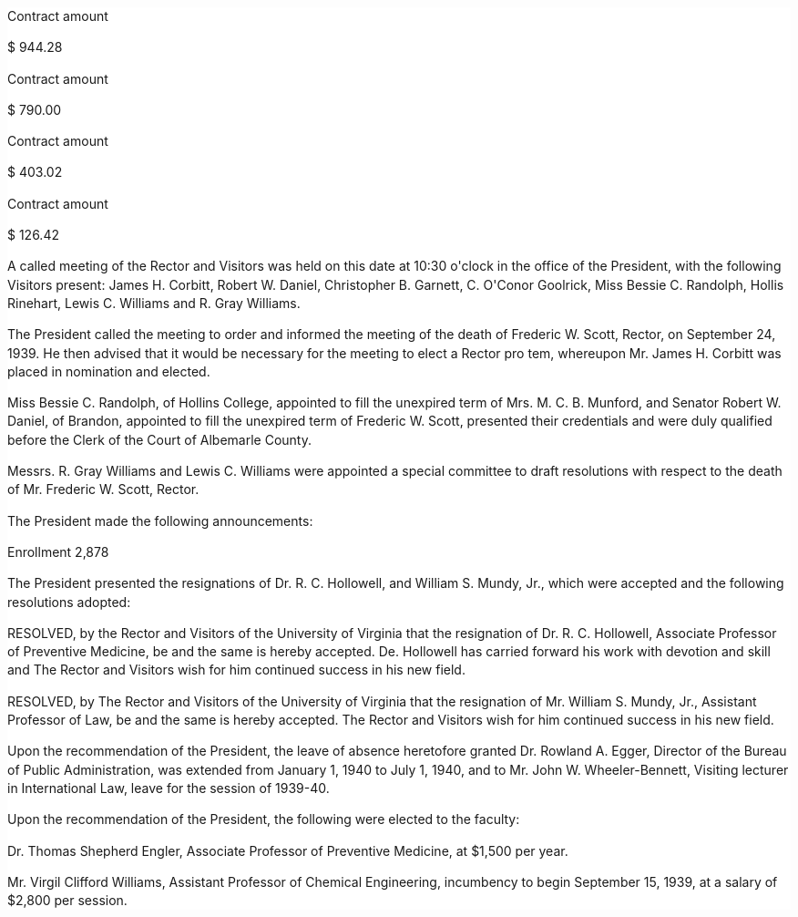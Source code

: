 Contract amount

$ 944.28

Contract amount

$ 790.00

Contract amount

$ 403.02

Contract amount

$ 126.42

A called meeting of the Rector and Visitors was held on this date at 10:30 o'clock in the office of the President, with the following Visitors present: James H. Corbitt, Robert W. Daniel, Christopher B. Garnett, C. O'Conor Goolrick, Miss Bessie C. Randolph, Hollis Rinehart, Lewis C. Williams and R. Gray Williams.

The President called the meeting to order and informed the meeting of the death of Frederic W. Scott, Rector, on September 24, 1939. He then advised that it would be necessary for the meeting to elect a Rector pro tem, whereupon Mr. James H. Corbitt was placed in nomination and elected.

Miss Bessie C. Randolph, of Hollins College, appointed to fill the unexpired term of Mrs. M. C. B. Munford, and Senator Robert W. Daniel, of Brandon, appointed to fill the unexpired term of Frederic W. Scott, presented their credentials and were duly qualified before the Clerk of the Court of Albemarle County.

Messrs. R. Gray Williams and Lewis C. Williams were appointed a special committee to draft resolutions with respect to the death of Mr. Frederic W. Scott, Rector.

The President made the following announcements:

Enrollment 2,878

The President presented the resignations of Dr. R. C. Hollowell, and William S. Mundy, Jr., which were accepted and the following resolutions adopted:

RESOLVED, by the Rector and Visitors of the University of Virginia that the resignation of Dr. R. C. Hollowell, Associate Professor of Preventive Medicine, be and the same is hereby accepted. De. Hollowell has carried forward his work with devotion and skill and The Rector and Visitors wish for him continued success in his new field.

RESOLVED, by The Rector and Visitors of the University of Virginia that the resignation of Mr. William S. Mundy, Jr., Assistant Professor of Law, be and the same is hereby accepted. The Rector and Visitors wish for him continued success in his new field.

Upon the recommendation of the President, the leave of absence heretofore granted Dr. Rowland A. Egger, Director of the Bureau of Public Administration, was extended from January 1, 1940 to July 1, 1940, and to Mr. John W. Wheeler-Bennett, Visiting lecturer in International Law, leave for the session of 1939-40.

Upon the recommendation of the President, the following were elected to the faculty:

Dr. Thomas Shepherd Engler, Associate Professor of Preventive Medicine, at $1,500 per year.

Mr. Virgil Clifford Williams, Assistant Professor of Chemical Engineering, incumbency to begin September 15, 1939, at a salary of $2,800 per session.
